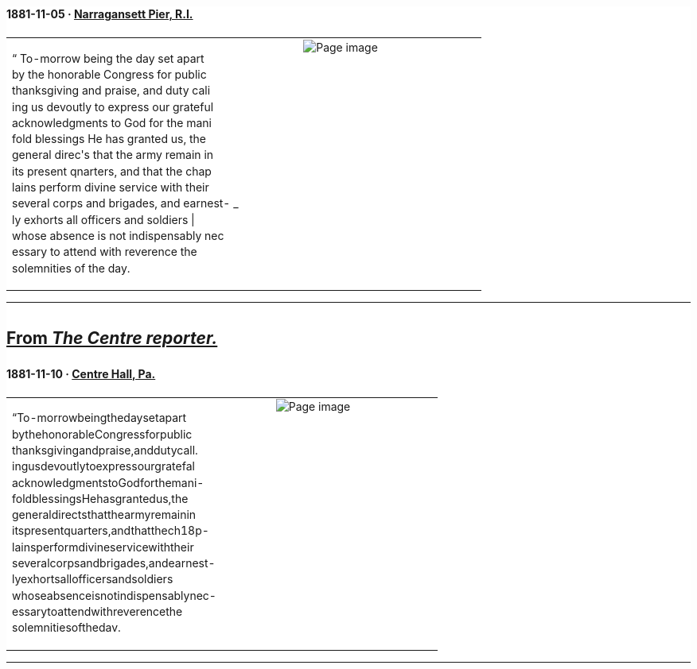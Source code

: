 #### 1881-11-05 &middot; [Narragansett Pier, R.I.](http://dbpedia.org/resource/Narragansett_Pier%2C_Rhode_Island)

<table style="width: 100%;"><tr><td style="width: 50%">

  
“ To-morrow being the day set apart  
by the honorable Congress for public  
thanksgiving and praise, and duty cali­  
ing us devoutly to express our grateful  
acknowledgments to God for the mani­  
fold blessings He has granted us, the  
general direc&#x27;s that the army remain in  
its present qnarters, and that the chap­  
lains perform divine service with their  
several corps and brigades, and earnest- _  
ly exhorts all officers and soldiers |  
whose absence is not indispensably nec­  
essary to attend with reverence the  
solemnities of the day.
</td><td style="width: 50%; max-height: 75%; margin: auto; display: block;">
<img alt="Page image" src="https://tile.loc.gov/image-services/iiif/service:ndnp:rp:batch_rp_fleshgolem_ver02:data:sn92063989:00514153553:1881110501:0437/pct:4.450537861210715,75.43917799138217,9.867819728608591,5.8695171804220525/!600,600/0/default.jpg"/>
</td>
</tr></table>

---

## [From _The Centre reporter._](https://panewsarchive.psu.edu/lccn/sn83032058/1881-11-10/ed-1/seq-6/)

#### 1881-11-10 &middot; [Centre Hall, Pa.](http://dbpedia.org/resource/Centre_Hall%2C_Pennsylvania)

<table style="width: 100%;"><tr><td style="width: 50%">

  
  
“To-morrowbeingthedaysetapart  
bythehonorableCongressforpublic  
thanksgivingandpraise,anddutycall.  
ingusdevoutlytoexpressourgratefal  
acknowledgmentstoGodforthemani-  
foldblessingsHehasgrantedus,the  
generaldirectsthatthearmyremainin  
itspresentquarters,andthatthech18p-  
lainsperformdivineservicewiththeir  
severalcorpsandbrigades,andearnest-  
lyexhortsallofficersandsoldiers  
whoseabsenceisnotindispensablynec-  
essarytoattendwithreverencethe  
solemnitiesofthedav.
</td><td style="width: 50%; max-height: 75%; margin: auto; display: block;">
<img alt="Page image" src="https://panewsarchive.psu.edu/iiif/batch_pst_centrereporter1_ver01%2Fdata%2Fsn83032058%2F13362141%2F1881111001%2F00006.jp2/pct:5.954218106995885,75.09131493506493,9.284979423868313,5.905032467532467/!600,600/0/default.jpg"/>
</td>
</tr></table>

---